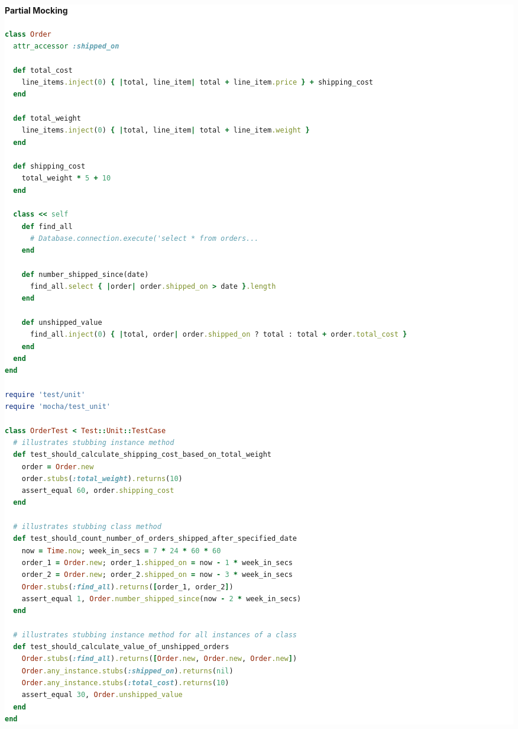 #### Partial Mocking

```ruby
class Order
  attr_accessor :shipped_on

  def total_cost
    line_items.inject(0) { |total, line_item| total + line_item.price } + shipping_cost
  end

  def total_weight
    line_items.inject(0) { |total, line_item| total + line_item.weight }
  end

  def shipping_cost
    total_weight * 5 + 10
  end

  class << self
    def find_all
      # Database.connection.execute('select * from orders...
    end

    def number_shipped_since(date)
      find_all.select { |order| order.shipped_on > date }.length
    end

    def unshipped_value
      find_all.inject(0) { |total, order| order.shipped_on ? total : total + order.total_cost }
    end
  end
end

require 'test/unit'
require 'mocha/test_unit'

class OrderTest < Test::Unit::TestCase
  # illustrates stubbing instance method
  def test_should_calculate_shipping_cost_based_on_total_weight
    order = Order.new
    order.stubs(:total_weight).returns(10)
    assert_equal 60, order.shipping_cost
  end

  # illustrates stubbing class method
  def test_should_count_number_of_orders_shipped_after_specified_date
    now = Time.now; week_in_secs = 7 * 24 * 60 * 60
    order_1 = Order.new; order_1.shipped_on = now - 1 * week_in_secs
    order_2 = Order.new; order_2.shipped_on = now - 3 * week_in_secs
    Order.stubs(:find_all).returns([order_1, order_2])
    assert_equal 1, Order.number_shipped_since(now - 2 * week_in_secs)
  end

  # illustrates stubbing instance method for all instances of a class
  def test_should_calculate_value_of_unshipped_orders
    Order.stubs(:find_all).returns([Order.new, Order.new, Order.new])
    Order.any_instance.stubs(:shipped_on).returns(nil)
    Order.any_instance.stubs(:total_cost).returns(10)
    assert_equal 30, Order.unshipped_value
  end
end
```
